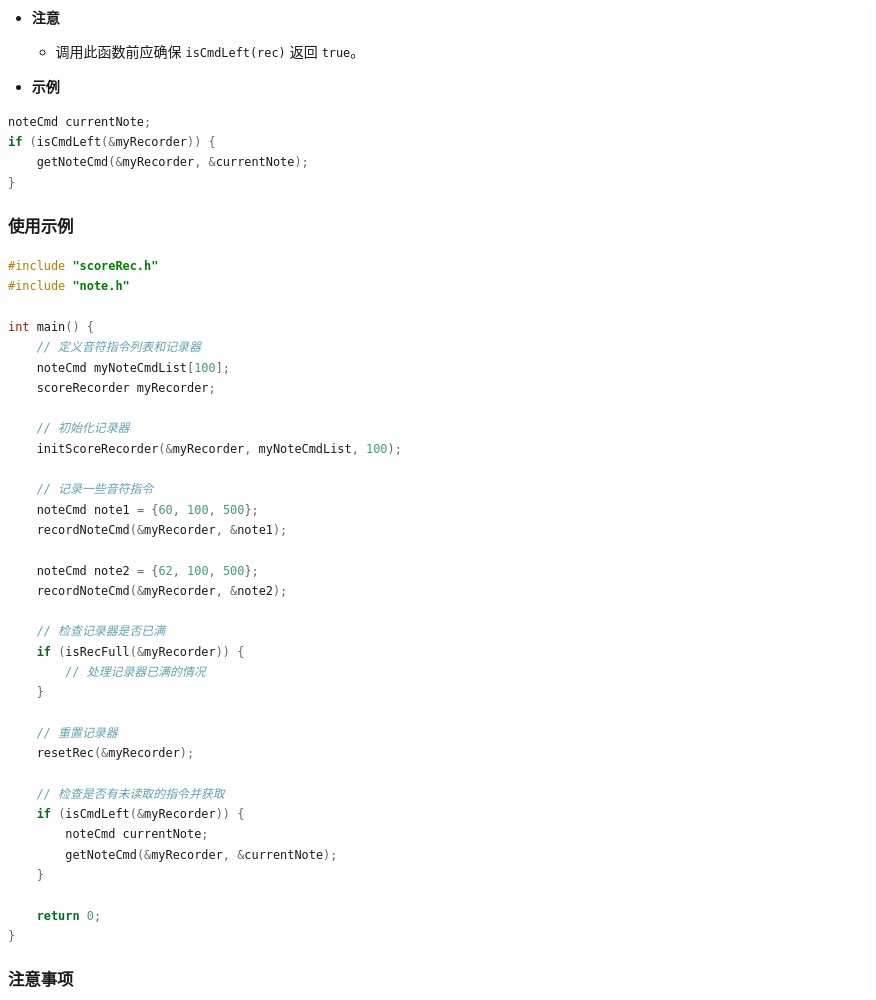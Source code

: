 - **注意**
  - 调用此函数前应确保 `isCmdLeft(rec)` 返回 `true`。

- **示例**

```c
noteCmd currentNote;
if (isCmdLeft(&myRecorder)) {
    getNoteCmd(&myRecorder, &currentNote);
}
```

### 使用示例

```c
#include "scoreRec.h"
#include "note.h"

int main() {
    // 定义音符指令列表和记录器
    noteCmd myNoteCmdList[100];
    scoreRecorder myRecorder;

    // 初始化记录器
    initScoreRecorder(&myRecorder, myNoteCmdList, 100);

    // 记录一些音符指令
    noteCmd note1 = {60, 100, 500};
    recordNoteCmd(&myRecorder, &note1);

    noteCmd note2 = {62, 100, 500};
    recordNoteCmd(&myRecorder, &note2);

    // 检查记录器是否已满
    if (isRecFull(&myRecorder)) {
        // 处理记录器已满的情况
    }

    // 重置记录器
    resetRec(&myRecorder);

    // 检查是否有未读取的指令并获取
    if (isCmdLeft(&myRecorder)) {
        noteCmd currentNote;
        getNoteCmd(&myRecorder, &currentNote);
    }

    return 0;
}
```

### 注意事项
